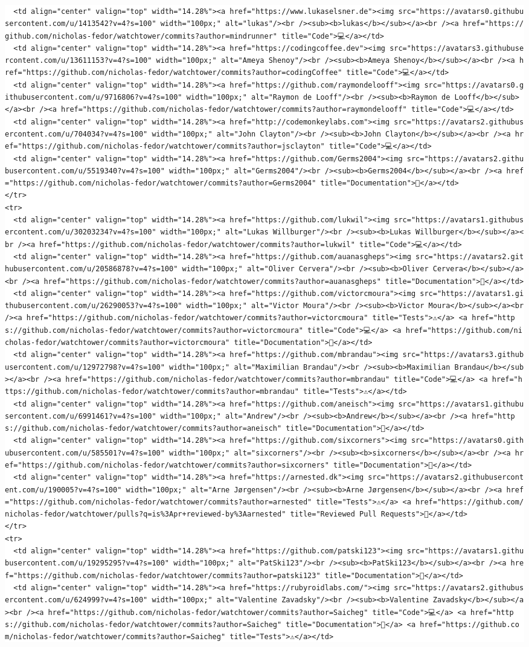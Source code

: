       <td align="center" valign="top" width="14.28%"><a href="https://www.lukaselsner.de"><img src="https://avatars0.githubusercontent.com/u/1413542?v=4?s=100" width="100px;" alt="lukas"/><br /><sub><b>lukas</b></sub></a><br /><a href="https://github.com/nicholas-fedor/watchtower/commits?author=mindrunner" title="Code">💻</a></td>
      <td align="center" valign="top" width="14.28%"><a href="https://codingcoffee.dev"><img src="https://avatars3.githubusercontent.com/u/13611153?v=4?s=100" width="100px;" alt="Ameya Shenoy"/><br /><sub><b>Ameya Shenoy</b></sub></a><br /><a href="https://github.com/nicholas-fedor/watchtower/commits?author=codingCoffee" title="Code">💻</a></td>
      <td align="center" valign="top" width="14.28%"><a href="https://github.com/raymondelooff"><img src="https://avatars0.githubusercontent.com/u/9716806?v=4?s=100" width="100px;" alt="Raymon de Looff"/><br /><sub><b>Raymon de Looff</b></sub></a><br /><a href="https://github.com/nicholas-fedor/watchtower/commits?author=raymondelooff" title="Code">💻</a></td>
      <td align="center" valign="top" width="14.28%"><a href="http://codemonkeylabs.com"><img src="https://avatars2.githubusercontent.com/u/704034?v=4?s=100" width="100px;" alt="John Clayton"/><br /><sub><b>John Clayton</b></sub></a><br /><a href="https://github.com/nicholas-fedor/watchtower/commits?author=jsclayton" title="Code">💻</a></td>
      <td align="center" valign="top" width="14.28%"><a href="https://github.com/Germs2004"><img src="https://avatars2.githubusercontent.com/u/5519340?v=4?s=100" width="100px;" alt="Germs2004"/><br /><sub><b>Germs2004</b></sub></a><br /><a href="https://github.com/nicholas-fedor/watchtower/commits?author=Germs2004" title="Documentation">📖</a></td>
    </tr>
    <tr>
      <td align="center" valign="top" width="14.28%"><a href="https://github.com/lukwil"><img src="https://avatars1.githubusercontent.com/u/30203234?v=4?s=100" width="100px;" alt="Lukas Willburger"/><br /><sub><b>Lukas Willburger</b></sub></a><br /><a href="https://github.com/nicholas-fedor/watchtower/commits?author=lukwil" title="Code">💻</a></td>
      <td align="center" valign="top" width="14.28%"><a href="https://github.com/auanasgheps"><img src="https://avatars2.githubusercontent.com/u/20586878?v=4?s=100" width="100px;" alt="Oliver Cervera"/><br /><sub><b>Oliver Cervera</b></sub></a><br /><a href="https://github.com/nicholas-fedor/watchtower/commits?author=auanasgheps" title="Documentation">📖</a></td>
      <td align="center" valign="top" width="14.28%"><a href="https://github.com/victorcmoura"><img src="https://avatars1.githubusercontent.com/u/26290053?v=4?s=100" width="100px;" alt="Victor Moura"/><br /><sub><b>Victor Moura</b></sub></a><br /><a href="https://github.com/nicholas-fedor/watchtower/commits?author=victorcmoura" title="Tests">⚠️</a> <a href="https://github.com/nicholas-fedor/watchtower/commits?author=victorcmoura" title="Code">💻</a> <a href="https://github.com/nicholas-fedor/watchtower/commits?author=victorcmoura" title="Documentation">📖</a></td>
      <td align="center" valign="top" width="14.28%"><a href="https://github.com/mbrandau"><img src="https://avatars3.githubusercontent.com/u/12972798?v=4?s=100" width="100px;" alt="Maximilian Brandau"/><br /><sub><b>Maximilian Brandau</b></sub></a><br /><a href="https://github.com/nicholas-fedor/watchtower/commits?author=mbrandau" title="Code">💻</a> <a href="https://github.com/nicholas-fedor/watchtower/commits?author=mbrandau" title="Tests">⚠️</a></td>
      <td align="center" valign="top" width="14.28%"><a href="https://github.com/aneisch"><img src="https://avatars1.githubusercontent.com/u/6991461?v=4?s=100" width="100px;" alt="Andrew"/><br /><sub><b>Andrew</b></sub></a><br /><a href="https://github.com/nicholas-fedor/watchtower/commits?author=aneisch" title="Documentation">📖</a></td>
      <td align="center" valign="top" width="14.28%"><a href="https://github.com/sixcorners"><img src="https://avatars0.githubusercontent.com/u/585501?v=4?s=100" width="100px;" alt="sixcorners"/><br /><sub><b>sixcorners</b></sub></a><br /><a href="https://github.com/nicholas-fedor/watchtower/commits?author=sixcorners" title="Documentation">📖</a></td>
      <td align="center" valign="top" width="14.28%"><a href="https://arnested.dk"><img src="https://avatars2.githubusercontent.com/u/190005?v=4?s=100" width="100px;" alt="Arne Jørgensen"/><br /><sub><b>Arne Jørgensen</b></sub></a><br /><a href="https://github.com/nicholas-fedor/watchtower/commits?author=arnested" title="Tests">⚠️</a> <a href="https://github.com/nicholas-fedor/watchtower/pulls?q=is%3Apr+reviewed-by%3Aarnested" title="Reviewed Pull Requests">👀</a></td>
    </tr>
    <tr>
      <td align="center" valign="top" width="14.28%"><a href="https://github.com/patski123"><img src="https://avatars1.githubusercontent.com/u/19295295?v=4?s=100" width="100px;" alt="PatSki123"/><br /><sub><b>PatSki123</b></sub></a><br /><a href="https://github.com/nicholas-fedor/watchtower/commits?author=patski123" title="Documentation">📖</a></td>
      <td align="center" valign="top" width="14.28%"><a href="https://rubyroidlabs.com/"><img src="https://avatars2.githubusercontent.com/u/624999?v=4?s=100" width="100px;" alt="Valentine Zavadsky"/><br /><sub><b>Valentine Zavadsky</b></sub></a><br /><a href="https://github.com/nicholas-fedor/watchtower/commits?author=Saicheg" title="Code">💻</a> <a href="https://github.com/nicholas-fedor/watchtower/commits?author=Saicheg" title="Documentation">📖</a> <a href="https://github.com/nicholas-fedor/watchtower/commits?author=Saicheg" title="Tests">⚠️</a></td>